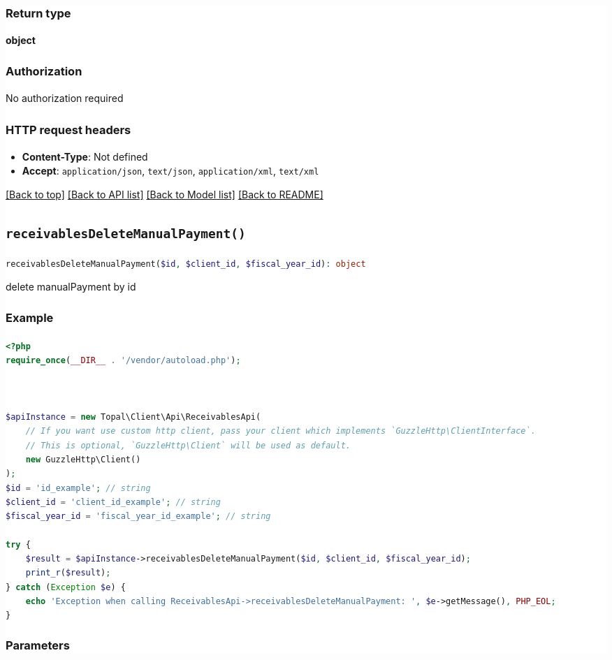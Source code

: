 ### Return type

**object**

### Authorization

No authorization required

### HTTP request headers

- **Content-Type**: Not defined
- **Accept**: `application/json`, `text/json`, `application/xml`, `text/xml`

[[Back to top]](#) [[Back to API list]](../../README.md#endpoints)
[[Back to Model list]](../../README.md#models)
[[Back to README]](../../README.md)

## `receivablesDeleteManualPayment()`

```php
receivablesDeleteManualPayment($id, $client_id, $fiscal_year_id): object
```

delete manualPayment by id

### Example

```php
<?php
require_once(__DIR__ . '/vendor/autoload.php');



$apiInstance = new Topal\Client\Api\ReceivablesApi(
    // If you want use custom http client, pass your client which implements `GuzzleHttp\ClientInterface`.
    // This is optional, `GuzzleHttp\Client` will be used as default.
    new GuzzleHttp\Client()
);
$id = 'id_example'; // string
$client_id = 'client_id_example'; // string
$fiscal_year_id = 'fiscal_year_id_example'; // string

try {
    $result = $apiInstance->receivablesDeleteManualPayment($id, $client_id, $fiscal_year_id);
    print_r($result);
} catch (Exception $e) {
    echo 'Exception when calling ReceivablesApi->receivablesDeleteManualPayment: ', $e->getMessage(), PHP_EOL;
}
```

### Parameters
